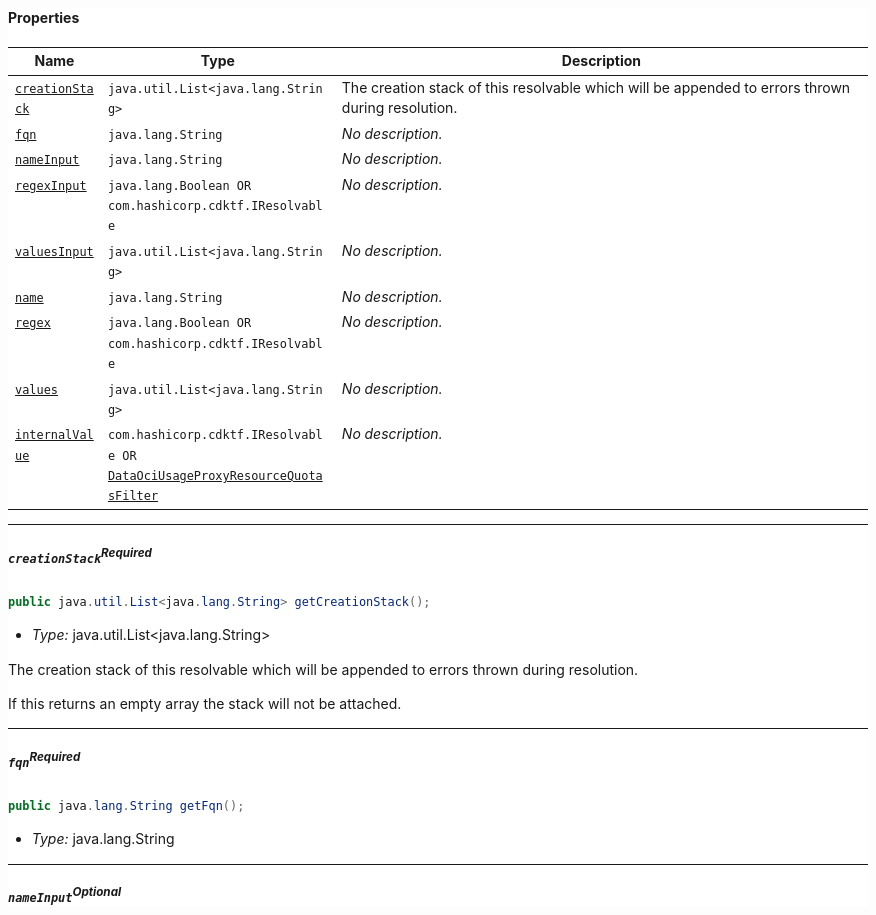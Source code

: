 #### Properties <a name="Properties" id="Properties"></a>

| **Name** | **Type** | **Description** |
| --- | --- | --- |
| <code><a href="#rhizo-co-terraform-provider-oci.dataOciUsageProxyResourceQuotas.DataOciUsageProxyResourceQuotasFilterOutputReference.property.creationStack">creationStack</a></code> | <code>java.util.List<java.lang.String></code> | The creation stack of this resolvable which will be appended to errors thrown during resolution. |
| <code><a href="#rhizo-co-terraform-provider-oci.dataOciUsageProxyResourceQuotas.DataOciUsageProxyResourceQuotasFilterOutputReference.property.fqn">fqn</a></code> | <code>java.lang.String</code> | *No description.* |
| <code><a href="#rhizo-co-terraform-provider-oci.dataOciUsageProxyResourceQuotas.DataOciUsageProxyResourceQuotasFilterOutputReference.property.nameInput">nameInput</a></code> | <code>java.lang.String</code> | *No description.* |
| <code><a href="#rhizo-co-terraform-provider-oci.dataOciUsageProxyResourceQuotas.DataOciUsageProxyResourceQuotasFilterOutputReference.property.regexInput">regexInput</a></code> | <code>java.lang.Boolean OR com.hashicorp.cdktf.IResolvable</code> | *No description.* |
| <code><a href="#rhizo-co-terraform-provider-oci.dataOciUsageProxyResourceQuotas.DataOciUsageProxyResourceQuotasFilterOutputReference.property.valuesInput">valuesInput</a></code> | <code>java.util.List<java.lang.String></code> | *No description.* |
| <code><a href="#rhizo-co-terraform-provider-oci.dataOciUsageProxyResourceQuotas.DataOciUsageProxyResourceQuotasFilterOutputReference.property.name">name</a></code> | <code>java.lang.String</code> | *No description.* |
| <code><a href="#rhizo-co-terraform-provider-oci.dataOciUsageProxyResourceQuotas.DataOciUsageProxyResourceQuotasFilterOutputReference.property.regex">regex</a></code> | <code>java.lang.Boolean OR com.hashicorp.cdktf.IResolvable</code> | *No description.* |
| <code><a href="#rhizo-co-terraform-provider-oci.dataOciUsageProxyResourceQuotas.DataOciUsageProxyResourceQuotasFilterOutputReference.property.values">values</a></code> | <code>java.util.List<java.lang.String></code> | *No description.* |
| <code><a href="#rhizo-co-terraform-provider-oci.dataOciUsageProxyResourceQuotas.DataOciUsageProxyResourceQuotasFilterOutputReference.property.internalValue">internalValue</a></code> | <code>com.hashicorp.cdktf.IResolvable OR <a href="#rhizo-co-terraform-provider-oci.dataOciUsageProxyResourceQuotas.DataOciUsageProxyResourceQuotasFilter">DataOciUsageProxyResourceQuotasFilter</a></code> | *No description.* |

---

##### `creationStack`<sup>Required</sup> <a name="creationStack" id="rhizo-co-terraform-provider-oci.dataOciUsageProxyResourceQuotas.DataOciUsageProxyResourceQuotasFilterOutputReference.property.creationStack"></a>

```java
public java.util.List<java.lang.String> getCreationStack();
```

- *Type:* java.util.List<java.lang.String>

The creation stack of this resolvable which will be appended to errors thrown during resolution.

If this returns an empty array the stack will not be attached.

---

##### `fqn`<sup>Required</sup> <a name="fqn" id="rhizo-co-terraform-provider-oci.dataOciUsageProxyResourceQuotas.DataOciUsageProxyResourceQuotasFilterOutputReference.property.fqn"></a>

```java
public java.lang.String getFqn();
```

- *Type:* java.lang.String

---

##### `nameInput`<sup>Optional</sup> <a name="nameInput" id="rhizo-co-terraform-provider-oci.dataOciUsageProxyResourceQuotas.DataOciUsageProxyResourceQuotasFilterOutputReference.property.nameInput"></a>
